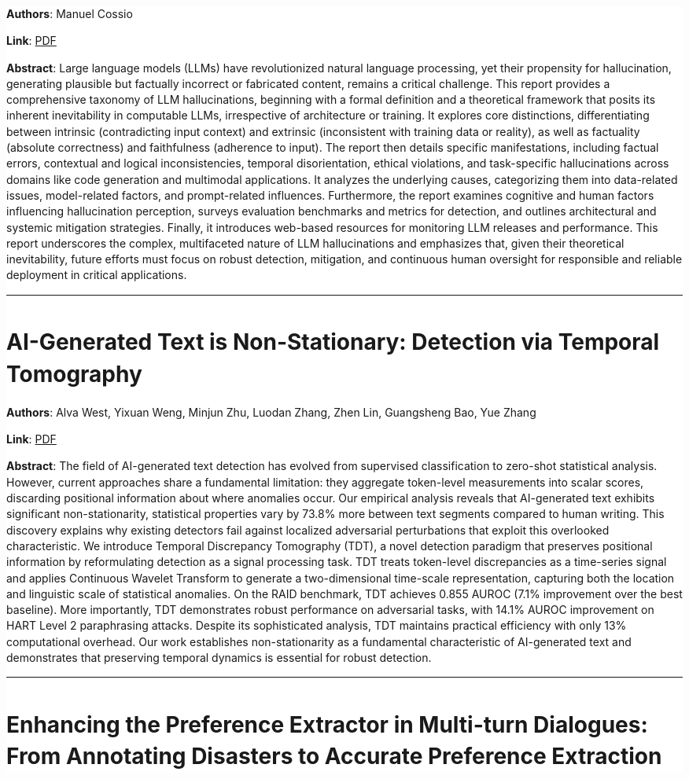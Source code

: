 **Authors**: Manuel Cossio  

**Link**: [PDF](https://arxiv.org/pdf/2508.01781)  

**Abstract**: Large language models (LLMs) have revolutionized natural language processing, yet their propensity for hallucination, generating plausible but factually incorrect or fabricated content, remains a critical challenge. This report provides a comprehensive taxonomy of LLM hallucinations, beginning with a formal definition and a theoretical framework that posits its inherent inevitability in computable LLMs, irrespective of architecture or training. It explores core distinctions, differentiating between intrinsic (contradicting input context) and extrinsic (inconsistent with training data or reality), as well as factuality (absolute correctness) and faithfulness (adherence to input). The report then details specific manifestations, including factual errors, contextual and logical inconsistencies, temporal disorientation, ethical violations, and task-specific hallucinations across domains like code generation and multimodal applications. It analyzes the underlying causes, categorizing them into data-related issues, model-related factors, and prompt-related influences. Furthermore, the report examines cognitive and human factors influencing hallucination perception, surveys evaluation benchmarks and metrics for detection, and outlines architectural and systemic mitigation strategies. Finally, it introduces web-based resources for monitoring LLM releases and performance. This report underscores the complex, multifaceted nature of LLM hallucinations and emphasizes that, given their theoretical inevitability, future efforts must focus on robust detection, mitigation, and continuous human oversight for responsible and reliable deployment in critical applications. 

---
# AI-Generated Text is Non-Stationary: Detection via Temporal Tomography 

**Authors**: Alva West, Yixuan Weng, Minjun Zhu, Luodan Zhang, Zhen Lin, Guangsheng Bao, Yue Zhang  

**Link**: [PDF](https://arxiv.org/pdf/2508.01754)  

**Abstract**: The field of AI-generated text detection has evolved from supervised classification to zero-shot statistical analysis. However, current approaches share a fundamental limitation: they aggregate token-level measurements into scalar scores, discarding positional information about where anomalies occur. Our empirical analysis reveals that AI-generated text exhibits significant non-stationarity, statistical properties vary by 73.8\% more between text segments compared to human writing. This discovery explains why existing detectors fail against localized adversarial perturbations that exploit this overlooked characteristic. We introduce Temporal Discrepancy Tomography (TDT), a novel detection paradigm that preserves positional information by reformulating detection as a signal processing task. TDT treats token-level discrepancies as a time-series signal and applies Continuous Wavelet Transform to generate a two-dimensional time-scale representation, capturing both the location and linguistic scale of statistical anomalies. On the RAID benchmark, TDT achieves 0.855 AUROC (7.1\% improvement over the best baseline). More importantly, TDT demonstrates robust performance on adversarial tasks, with 14.1\% AUROC improvement on HART Level 2 paraphrasing attacks. Despite its sophisticated analysis, TDT maintains practical efficiency with only 13\% computational overhead. Our work establishes non-stationarity as a fundamental characteristic of AI-generated text and demonstrates that preserving temporal dynamics is essential for robust detection. 

---
# Enhancing the Preference Extractor in Multi-turn Dialogues: From Annotating Disasters to Accurate Preference Extraction 
